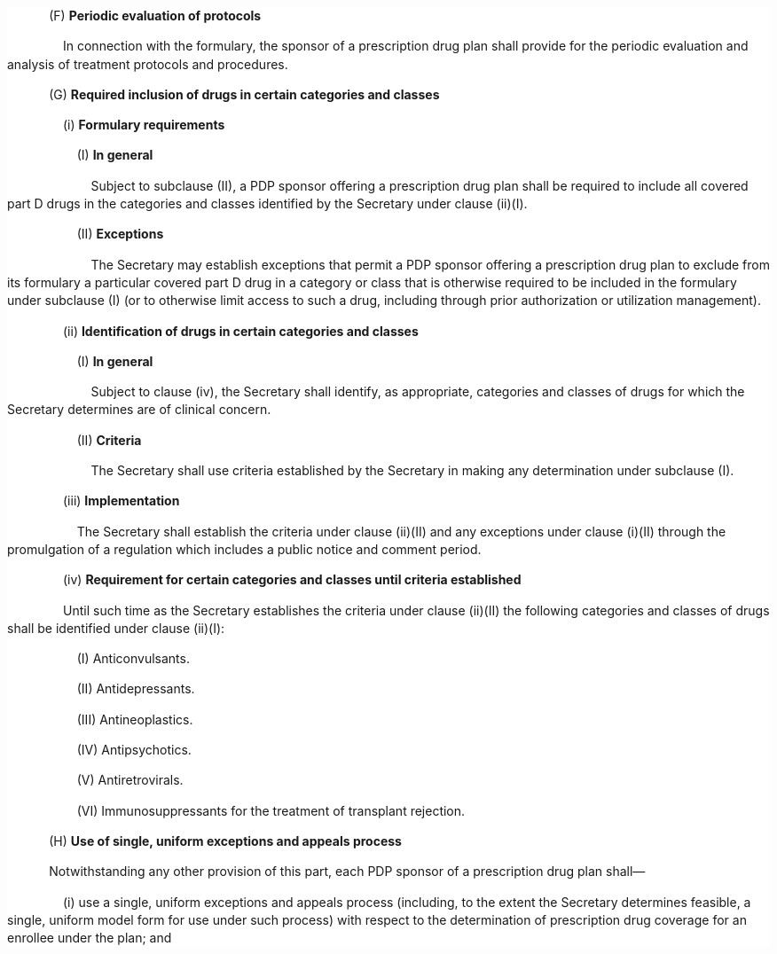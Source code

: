             (F) __Periodic evaluation of protocols__ 

                In connection with the formulary, the sponsor of a prescription drug plan shall provide for the periodic evaluation and analysis of treatment protocols and procedures.

            (G) __Required inclusion of drugs in certain categories and classes__ 

                (i) __Formulary requirements__ 

                    (I) __In general__ 

                        Subject to subclause (II), a PDP sponsor offering a prescription drug plan shall be required to include all covered part D drugs in the categories and classes identified by the Secretary under clause (ii)(I).

                    (II) __Exceptions__ 

                        The Secretary may establish exceptions that permit a PDP sponsor offering a prescription drug plan to exclude from its formulary a particular covered part D drug in a category or class that is otherwise required to be included in the formulary under subclause (I) (or to otherwise limit access to such a drug, including through prior authorization or utilization management).

                (ii) __Identification of drugs in certain categories and classes__ 

                    (I) __In general__ 

                        Subject to clause (iv), the Secretary shall identify, as appropriate, categories and classes of drugs for which the Secretary determines are of clinical concern.

                    (II) __Criteria__ 

                        The Secretary shall use criteria established by the Secretary in making any determination under subclause (I).

                (iii) __Implementation__ 

                    The Secretary shall establish the criteria under clause (ii)(II) and any exceptions under clause (i)(II) through the promulgation of a regulation which includes a public notice and comment period.

                (iv) __Requirement for certain categories and classes until criteria established__ 

                Until such time as the Secretary establishes the criteria under clause (ii)(II) the following categories and classes of drugs shall be identified under clause (ii)(I):

                    (I) Anticonvulsants.

                    (II) Antidepressants.

                    (III) Antineoplastics.

                    (IV) Antipsychotics.

                    (V) Antiretrovirals.

                    (VI) Immunosuppressants for the treatment of transplant rejection.

            (H) __Use of single, uniform exceptions and appeals process__ 

            Notwithstanding any other provision of this part, each PDP sponsor of a prescription drug plan shall—

                (i) use a single, uniform exceptions and appeals process (including, to the extent the Secretary determines feasible, a single, uniform model form for use under such process) with respect to the determination of prescription drug coverage for an enrollee under the plan; and
